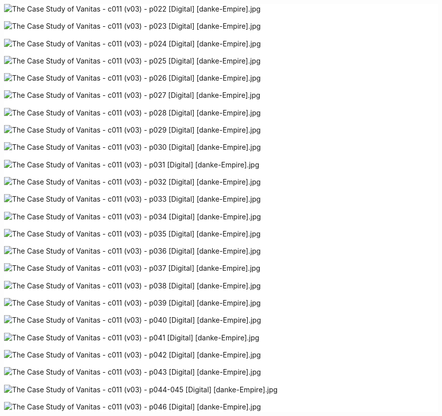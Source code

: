 ![The Case Study of Vanitas - c011 (v03) - p022 [Digital] [danke-Empire].jpg](https://wx1.sinaimg.cn/large/6a9fdecagy1flwsgk4rrjj20p011ialh.jpg)

![The Case Study of Vanitas - c011 (v03) - p023 [Digital] [danke-Empire].jpg](https://wx1.sinaimg.cn/large/6a9fdecagy1flwsgnicy4j20p011iaou.jpg)

![The Case Study of Vanitas - c011 (v03) - p024 [Digital] [danke-Empire].jpg](https://wx1.sinaimg.cn/large/6a9fdecagy1flwsgr083xj20p011i15z.jpg)

![The Case Study of Vanitas - c011 (v03) - p025 [Digital] [danke-Empire].jpg](https://wx1.sinaimg.cn/large/6a9fdecagy1flwsgum9foj20p011i15w.jpg)

![The Case Study of Vanitas - c011 (v03) - p026 [Digital] [danke-Empire].jpg](https://wx1.sinaimg.cn/large/6a9fdecagy1flwsgxvj1uj20p011inch.jpg)

![The Case Study of Vanitas - c011 (v03) - p027 [Digital] [danke-Empire].jpg](https://wx1.sinaimg.cn/large/6a9fdecagy1flwsh1krjuj20p011iwst.jpg)

![The Case Study of Vanitas - c011 (v03) - p028 [Digital] [danke-Empire].jpg](https://wx1.sinaimg.cn/large/6a9fdecagy1flwsh50qiaj20p011in7y.jpg)

![The Case Study of Vanitas - c011 (v03) - p029 [Digital] [danke-Empire].jpg](https://wx1.sinaimg.cn/large/6a9fdecagy1flwsh896goj20p011in9e.jpg)

![The Case Study of Vanitas - c011 (v03) - p030 [Digital] [danke-Empire].jpg](https://wx1.sinaimg.cn/large/6a9fdecagy1flwshbr1goj20p011iqhs.jpg)

![The Case Study of Vanitas - c011 (v03) - p031 [Digital] [danke-Empire].jpg](https://wx1.sinaimg.cn/large/6a9fdecagy1flwshgcwdtj20p011idt8.jpg)

![The Case Study of Vanitas - c011 (v03) - p032 [Digital] [danke-Empire].jpg](https://wx1.sinaimg.cn/large/6a9fdecagy1flwshjfuiqj20p011i4d3.jpg)

![The Case Study of Vanitas - c011 (v03) - p033 [Digital] [danke-Empire].jpg](https://wx1.sinaimg.cn/large/6a9fdecagy1flwshmr0awj20p011itiu.jpg)

![The Case Study of Vanitas - c011 (v03) - p034 [Digital] [danke-Empire].jpg](https://wx1.sinaimg.cn/large/6a9fdecagy1flwshpxnv5j20p011ik0z.jpg)

![The Case Study of Vanitas - c011 (v03) - p035 [Digital] [danke-Empire].jpg](https://wx1.sinaimg.cn/large/6a9fdecagy1flwsht3935j20p011igyv.jpg)

![The Case Study of Vanitas - c011 (v03) - p036 [Digital] [danke-Empire].jpg](https://wx1.sinaimg.cn/large/6a9fdecagy1flwshwqrg9j20p011i7e8.jpg)

![The Case Study of Vanitas - c011 (v03) - p037 [Digital] [danke-Empire].jpg](https://wx1.sinaimg.cn/large/6a9fdecagy1flwsi0e9l2j20p011i7hg.jpg)

![The Case Study of Vanitas - c011 (v03) - p038 [Digital] [danke-Empire].jpg](https://wx1.sinaimg.cn/large/6a9fdecagy1flwsi3s0d4j20p011igue.jpg)

![The Case Study of Vanitas - c011 (v03) - p039 [Digital] [danke-Empire].jpg](https://wx1.sinaimg.cn/large/6a9fdecagy1flwsi74ozmj20p011iaow.jpg)

![The Case Study of Vanitas - c011 (v03) - p040 [Digital] [danke-Empire].jpg](https://wx1.sinaimg.cn/large/6a9fdecagy1flwsiahrulj20p011i14u.jpg)

![The Case Study of Vanitas - c011 (v03) - p041 [Digital] [danke-Empire].jpg](https://wx1.sinaimg.cn/large/6a9fdecagy1flwsidzz84j20p011i7ff.jpg)

![The Case Study of Vanitas - c011 (v03) - p042 [Digital] [danke-Empire].jpg](https://wx1.sinaimg.cn/large/6a9fdecagy1flwsihqinpj20p011inbj.jpg)

![The Case Study of Vanitas - c011 (v03) - p043 [Digital] [danke-Empire].jpg](https://wx1.sinaimg.cn/large/6a9fdecagy1flwsil3vn3j20p011i4b1.jpg)

![The Case Study of Vanitas - c011 (v03) - p044-045 [Digital] [danke-Empire].jpg](https://wx1.sinaimg.cn/large/6a9fdecagy1flwsipa5luj21e011i7wh.jpg)

![The Case Study of Vanitas - c011 (v03) - p046 [Digital] [danke-Empire].jpg](https://wx1.sinaimg.cn/large/6a9fdecagy1flwsisfglzj20p011igxy.jpg)
